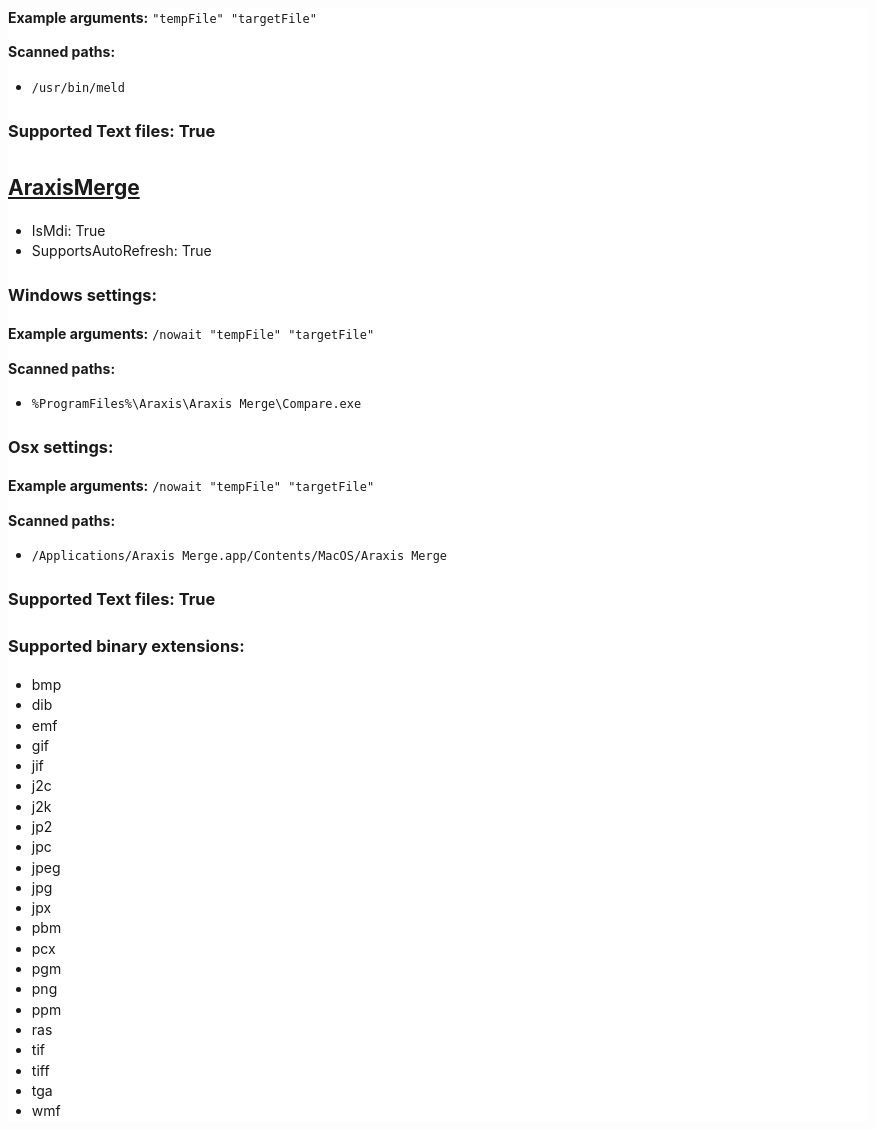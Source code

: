 
**Example arguments:** `"tempFile" "targetFile"`

**Scanned paths:**

 * `/usr/bin/meld`

### Supported Text files: True


## [AraxisMerge](https://www.araxis.com/merge)

  * IsMdi: True
  * SupportsAutoRefresh: True

### Windows settings:


**Example arguments:** `/nowait "tempFile" "targetFile"`

**Scanned paths:**

 * `%ProgramFiles%\Araxis\Araxis Merge\Compare.exe`

### Osx settings:


**Example arguments:** `/nowait "tempFile" "targetFile"`

**Scanned paths:**

 * `/Applications/Araxis Merge.app/Contents/MacOS/Araxis Merge`

### Supported Text files: True


### Supported binary extensions:

 * bmp
 * dib
 * emf
 * gif
 * jif
 * j2c
 * j2k
 * jp2
 * jpc
 * jpeg
 * jpg
 * jpx
 * pbm
 * pcx
 * pgm
 * png
 * ppm
 * ras
 * tif
 * tiff
 * tga
 * wmf
